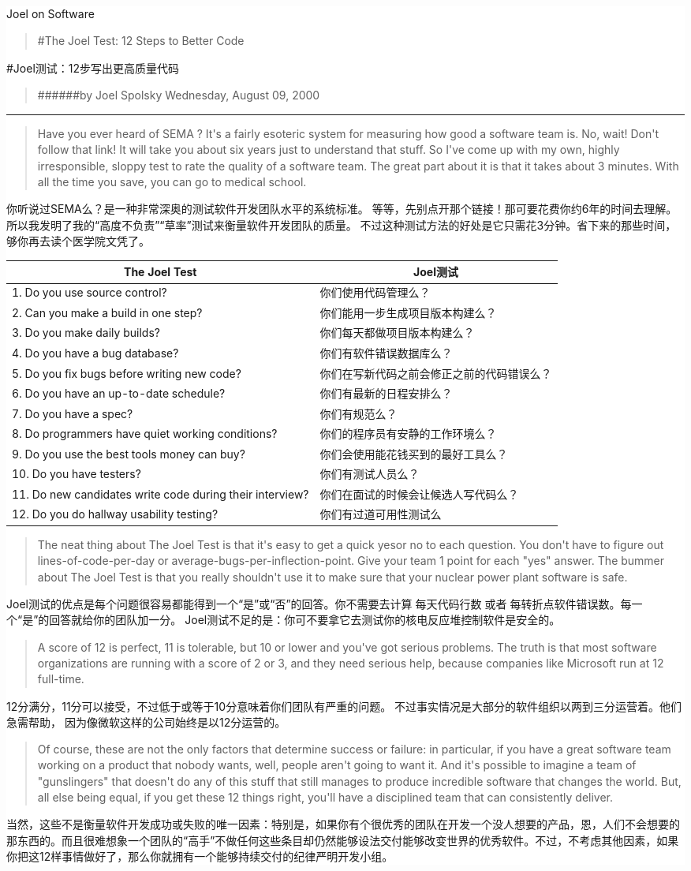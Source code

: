 ﻿Joel on Software

>#The Joel Test: 12 Steps to Better Code

#Joel测试：12步写出更高质量代码

>######by Joel Spolsky Wednesday, August 09, 2000

---

>Have you ever heard of SEMA ? It's a fairly esoteric system for measuring how good a software team is. No, wait! Don't follow that link! It will take you about six years just to understand that stuff. So I've come up with my own, highly irresponsible, sloppy test to rate the quality of a software team. The great part about it is that it takes about 3 minutes. With all the time you save, you can go to medical school.

你听说过SEMA么？是一种非常深奥的测试软件开发团队水平的系统标准。 等等，先别点开那个链接！那可要花费你约6年的时间去理解。所以我发明了我的“高度不负责”“草率”测试来衡量软件开发团队的质量。 不过这种测试方法的好处是它只需花3分钟。省下来的那些时间，够你再去读个医学院文凭了。



The Joel Test                                               |Joel测试
------------------------------------------------------------|----------
1.	Do you use source control?                              |你们使用代码管理么？
2.	Can you make a build in one step?                       |你们能用一步生成项目版本构建么？
3.	Do you make daily builds?                               |你们每天都做项目版本构建么？
4.	Do you have a bug database?                             |你们有软件错误数据库么？
5.	Do you fix bugs before writing new code?                |你们在写新代码之前会修正之前的代码错误么？
6.	Do you have an up-to-date schedule?                     |你们有最新的日程安排么？
7.	Do you have a spec?                                     |你们有规范么？
8.	Do programmers have quiet working conditions?           |你们的程序员有安静的工作环境么？
9.	Do you use the best tools money can buy?                |你们会使用能花钱买到的最好工具么？
10.	Do you have testers?                                    |你们有测试人员么？
11.	Do new candidates write code during their interview?    |你们在面试的时候会让候选人写代码么？
12.	Do you do hallway usability testing?                    |你们有过道可用性测试么

>The neat thing about The Joel Test is that it's easy to get a quick yesor no to each question. You don't have to figure out lines-of-code-per-day or average-bugs-per-inflection-point. Give your team 1 point for each "yes" answer. The bummer about The Joel Test is that you really shouldn't use it to make sure that your nuclear power plant software is safe.

Joel测试的优点是每个问题很容易都能得到一个“是”或“否”的回答。你不需要去计算 每天代码行数 或者 每转折点软件错误数。每一个“是”的回答就给你的团队加一分。 Joel测试不足的是：你可不要拿它去测试你的核电反应堆控制软件是安全的。

>A score of 12 is perfect, 11 is tolerable, but 10 or lower and you've got serious problems. The truth is that most software organizations are running with a score of 2 or 3, and they need serious help, because companies like Microsoft run at 12 full-time. 

12分满分，11分可以接受，不过低于或等于10分意味着你们团队有严重的问题。 不过事实情况是大部分的软件组织以两到三分运营着。他们急需帮助， 因为像微软这样的公司始终是以12分运营的。

>Of course, these are not the only factors that determine success or failure: in particular, if you have a great software team working on a product that nobody wants, well, people aren't going to want it. And it's possible to imagine a team of "gunslingers" that doesn't do any of this stuff that still manages to produce incredible software that changes the world. But, all else being equal, if you get these 12 things right, you'll have a disciplined team that can consistently deliver.

当然，这些不是衡量软件开发成功或失败的唯一因素：特别是，如果你有个很优秀的团队在开发一个没人想要的产品，恩，人们不会想要的那东西的。而且很难想象一个团队的“高手”不做任何这些条目却仍然能够设法交付能够改变世界的优秀软件。不过，不考虑其他因素，如果你把这12样事情做好了，那么你就拥有一个能够持续交付的纪律严明开发小组。

